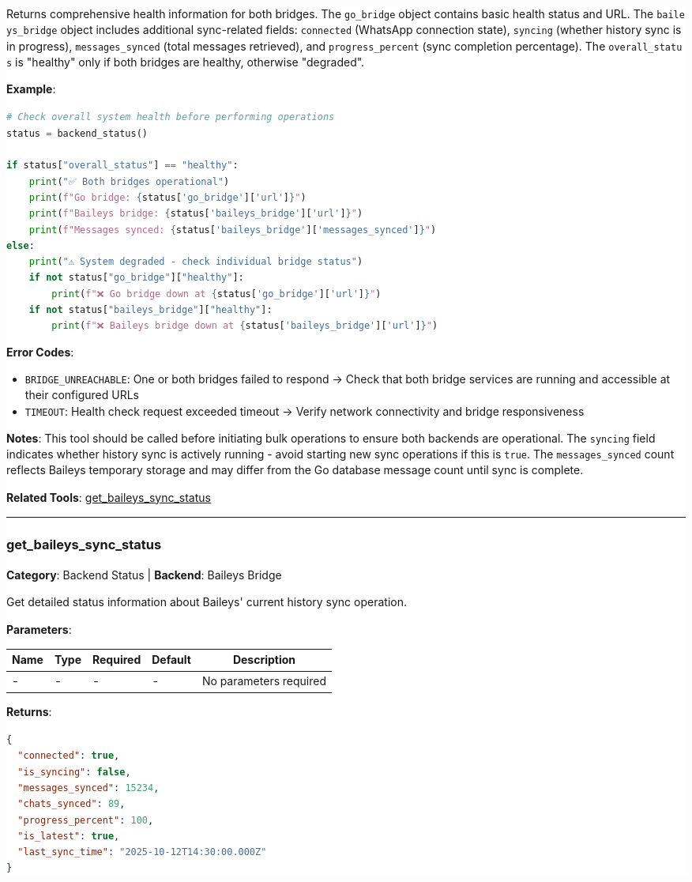 Returns comprehensive health information for both bridges. The `go_bridge` object contains basic health status and URL. The `baileys_bridge` object includes additional sync-related fields: `connected` (WhatsApp connection state), `syncing` (whether history sync is in progress), `messages_synced` (total messages retrieved), and `progress_percent` (sync completion percentage). The `overall_status` is "healthy" only if both bridges are healthy, otherwise "degraded".

**Example**:

```python
# Check overall system health before performing operations
status = backend_status()

if status["overall_status"] == "healthy":
    print("✅ Both bridges operational")
    print(f"Go bridge: {status['go_bridge']['url']}")
    print(f"Baileys bridge: {status['baileys_bridge']['url']}")
    print(f"Messages synced: {status['baileys_bridge']['messages_synced']}")
else:
    print("⚠️ System degraded - check individual bridge status")
    if not status["go_bridge"]["healthy"]:
        print(f"❌ Go bridge down at {status['go_bridge']['url']}")
    if not status["baileys_bridge"]["healthy"]:
        print(f"❌ Baileys bridge down at {status['baileys_bridge']['url']}")
```

**Error Codes**:

- `BRIDGE_UNREACHABLE`: One or both bridges failed to respond → Check that both bridge services are running and accessible at their configured URLs
- `TIMEOUT`: Health check request exceeded timeout → Verify network connectivity and bridge responsiveness

**Notes**: This tool should be called before initiating bulk operations to ensure both backends are operational. The `syncing` field indicates whether history sync is actively running - avoid starting new sync operations if this is `true`. The `messages_synced` count reflects Baileys temporary storage and may differ from the Go database message count until sync is complete.

**Related Tools**: [get_baileys_sync_status](#get_baileys_sync_status)

---

### get_baileys_sync_status

**Category**: Backend Status | **Backend**: Baileys Bridge

Get detailed status information about Baileys' current history sync operation.

**Parameters**:

| Name | Type | Required | Default | Description |
|------|------|----------|---------|-------------|
| - | - | - | - | No parameters required |

**Returns**:

```json
{
  "connected": true,
  "is_syncing": false,
  "messages_synced": 15234,
  "chats_synced": 89,
  "progress_percent": 100,
  "is_latest": true,
  "last_sync_time": "2025-10-12T14:30:00.000Z"
}
```
